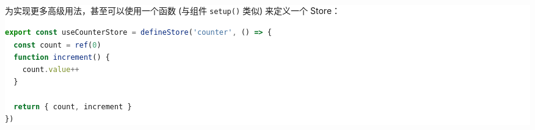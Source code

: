 为实现更多高级用法，甚至可以使用一个函数 (与组件 `setup()` 类似) 来定义一个 Store：

```js
export const useCounterStore = defineStore('counter', () => {
  const count = ref(0)
  function increment() {
    count.value++
  }

  return { count, increment }
})
```























































